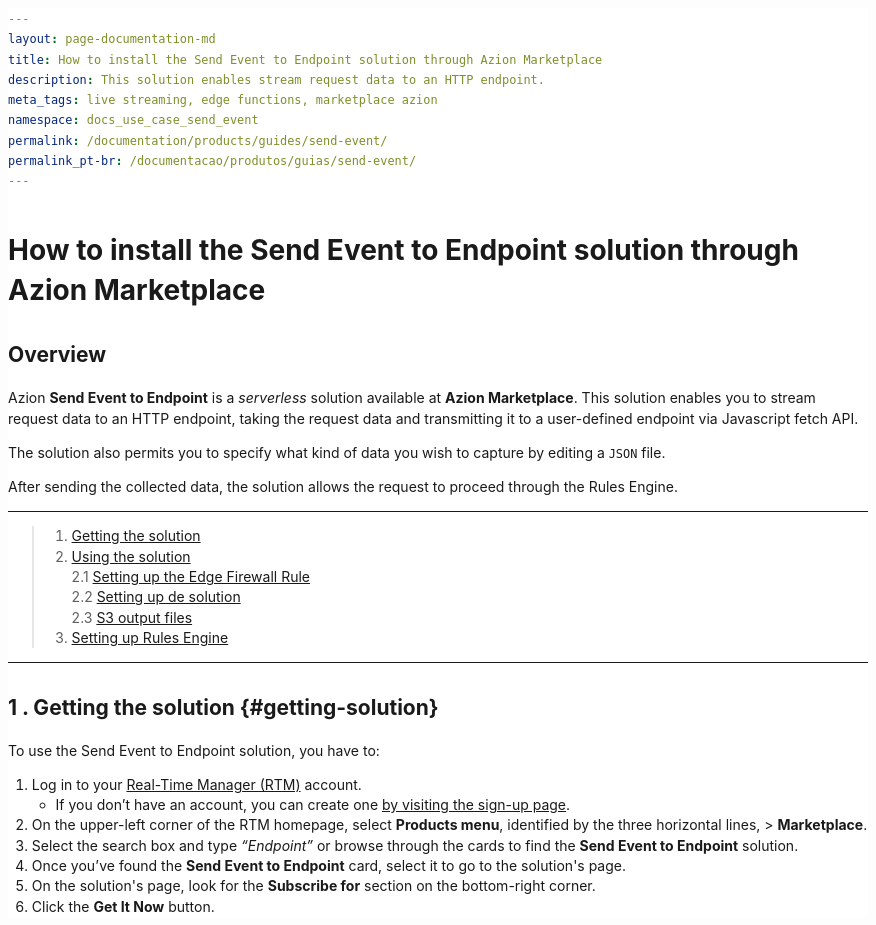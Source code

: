 ```yaml
---
layout: page-documentation-md
title: How to install the Send Event to Endpoint solution through Azion Marketplace
description: This solution enables stream request data to an HTTP endpoint.
meta_tags: live streaming, edge functions, marketplace azion
namespace: docs_use_case_send_event
permalink: /documentation/products/guides/send-event/
permalink_pt-br: /documentacao/produtos/guias/send-event/
---
```


# How to install the Send Event to Endpoint solution through Azion Marketplace

## Overview

Azion **Send Event to Endpoint** is a *serverless* solution available at **Azion Marketplace**. This solution enables you to stream request data to an HTTP endpoint, taking the request data and transmitting it to a user-defined endpoint via Javascript fetch API. 

The solution also permits you to specify what kind of data you wish to capture by editing a `JSON` file.

After sending the collected data, the solution allows the request to proceed through the Rules Engine.

---

> 1. [Getting the solution](#getting-solution)
> 2. [Using the solution](#using-solution)\
> 2.1 [Setting up the Edge Firewall Rule](#setting-up-edge-firewall)\
> 2.2 [Setting up de solution](#setting-up-solution)\
> 2.3 [S3 output files](#s3-outputs)
> 3. [Setting up Rules Engine](#setting-up-rules-engine)

---

## 1 . Getting the solution {#getting-solution}

To use the Send Event to Endpoint solution, you have to: 

1. Log in to your [Real-Time Manager (RTM)](https://manager.azion.com/) account.
    - If you don’t have an account, you can create one [by visiting the sign-up page](https://sso.azion.com/).
2. On the upper-left corner of the RTM homepage, select **Products menu**, identified by the three horizontal lines, > **Marketplace**.
3. Select the search box and type *“Endpoint”* or browse through the cards to find the **Send Event to Endpoint** solution.
4. Once you’ve found the **Send Event to Endpoint** card, select it to go to the solution's page.
5. On the solution's page, look for the **Subscribe for** section on the bottom-right corner.
6. Click the **Get It Now** button.
